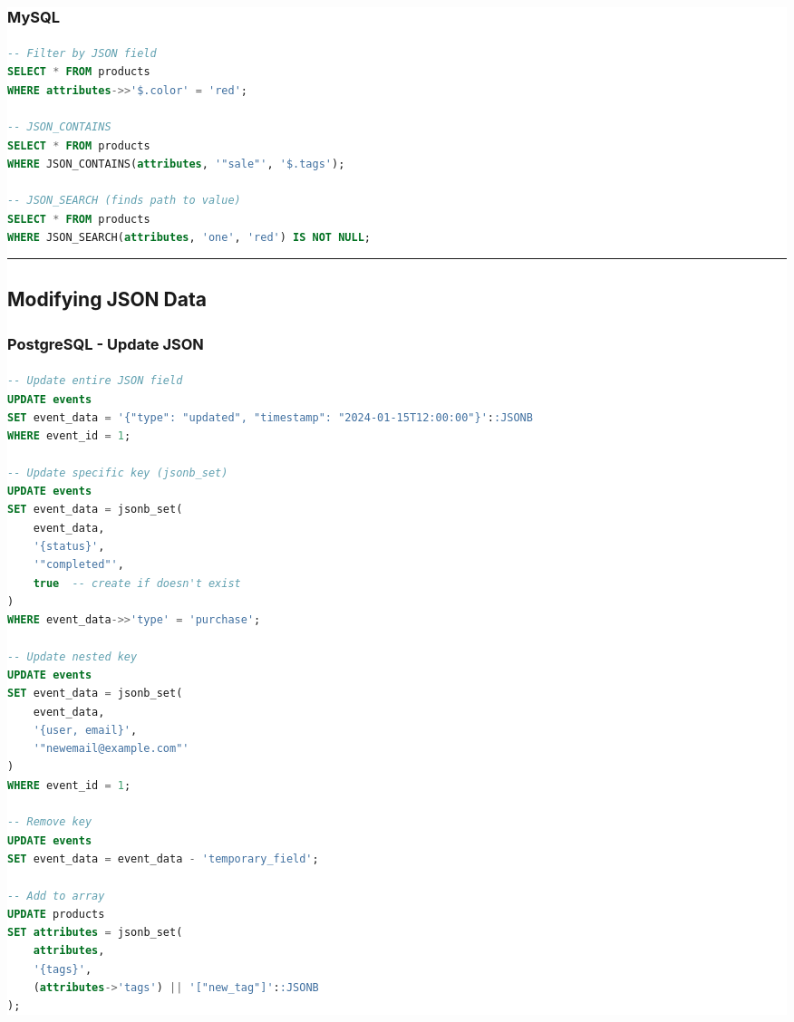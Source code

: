### MySQL

```sql
-- Filter by JSON field
SELECT * FROM products
WHERE attributes->>'$.color' = 'red';

-- JSON_CONTAINS
SELECT * FROM products
WHERE JSON_CONTAINS(attributes, '"sale"', '$.tags');

-- JSON_SEARCH (finds path to value)
SELECT * FROM products
WHERE JSON_SEARCH(attributes, 'one', 'red') IS NOT NULL;
```

---

## Modifying JSON Data

### PostgreSQL - Update JSON

```sql
-- Update entire JSON field
UPDATE events
SET event_data = '{"type": "updated", "timestamp": "2024-01-15T12:00:00"}'::JSONB
WHERE event_id = 1;

-- Update specific key (jsonb_set)
UPDATE events
SET event_data = jsonb_set(
    event_data,
    '{status}',
    '"completed"',
    true  -- create if doesn't exist
)
WHERE event_data->>'type' = 'purchase';

-- Update nested key
UPDATE events
SET event_data = jsonb_set(
    event_data,
    '{user, email}',
    '"newemail@example.com"'
)
WHERE event_id = 1;

-- Remove key
UPDATE events
SET event_data = event_data - 'temporary_field';

-- Add to array
UPDATE products
SET attributes = jsonb_set(
    attributes,
    '{tags}',
    (attributes->'tags') || '["new_tag"]'::JSONB
);
```
